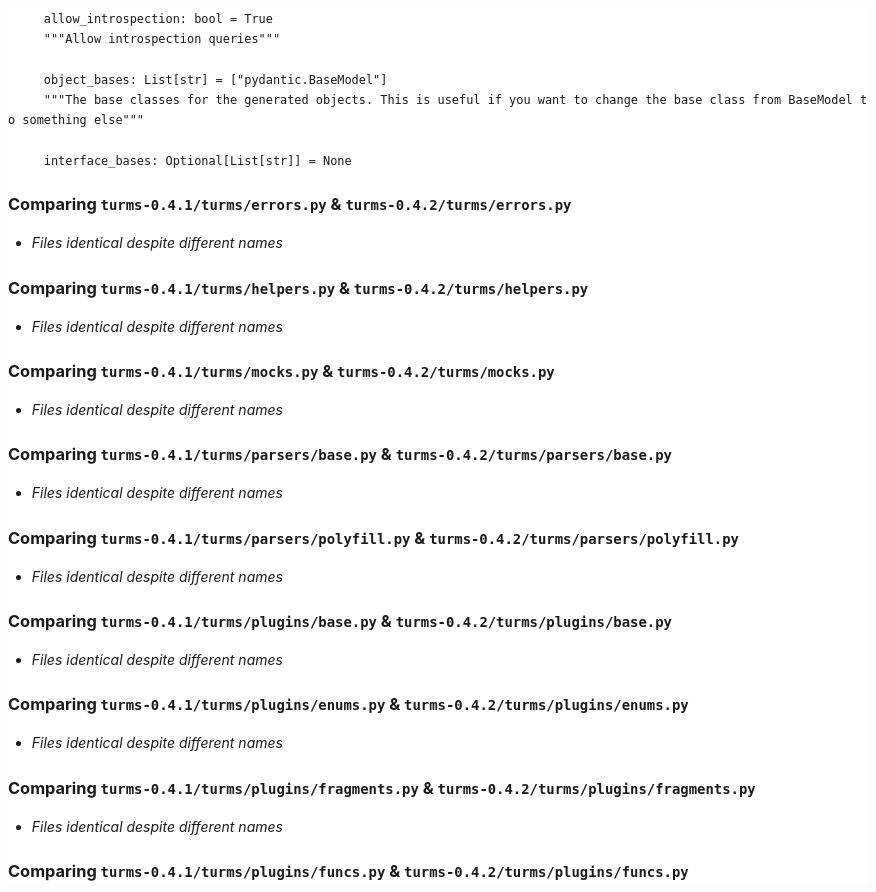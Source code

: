 ```diff
     allow_introspection: bool = True
     """Allow introspection queries"""
 
     object_bases: List[str] = ["pydantic.BaseModel"]
     """The base classes for the generated objects. This is useful if you want to change the base class from BaseModel to something else"""
 
     interface_bases: Optional[List[str]] = None
```

### Comparing `turms-0.4.1/turms/errors.py` & `turms-0.4.2/turms/errors.py`

 * *Files identical despite different names*

### Comparing `turms-0.4.1/turms/helpers.py` & `turms-0.4.2/turms/helpers.py`

 * *Files identical despite different names*

### Comparing `turms-0.4.1/turms/mocks.py` & `turms-0.4.2/turms/mocks.py`

 * *Files identical despite different names*

### Comparing `turms-0.4.1/turms/parsers/base.py` & `turms-0.4.2/turms/parsers/base.py`

 * *Files identical despite different names*

### Comparing `turms-0.4.1/turms/parsers/polyfill.py` & `turms-0.4.2/turms/parsers/polyfill.py`

 * *Files identical despite different names*

### Comparing `turms-0.4.1/turms/plugins/base.py` & `turms-0.4.2/turms/plugins/base.py`

 * *Files identical despite different names*

### Comparing `turms-0.4.1/turms/plugins/enums.py` & `turms-0.4.2/turms/plugins/enums.py`

 * *Files identical despite different names*

### Comparing `turms-0.4.1/turms/plugins/fragments.py` & `turms-0.4.2/turms/plugins/fragments.py`

 * *Files identical despite different names*

### Comparing `turms-0.4.1/turms/plugins/funcs.py` & `turms-0.4.2/turms/plugins/funcs.py`
